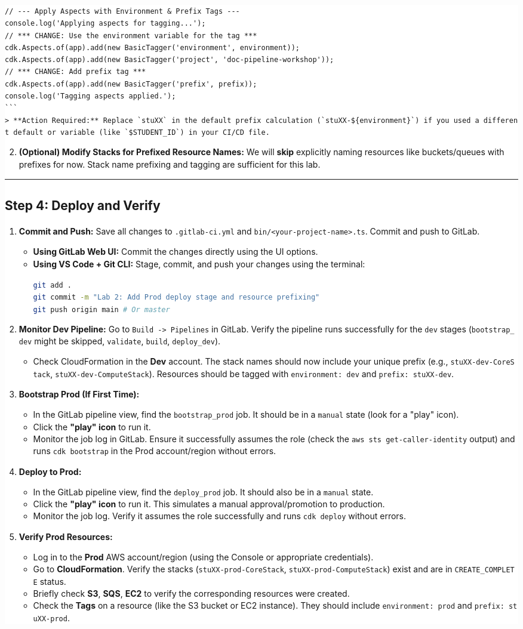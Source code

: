     // --- Apply Aspects with Environment & Prefix Tags ---
    console.log('Applying aspects for tagging...');
    // *** CHANGE: Use the environment variable for the tag ***
    cdk.Aspects.of(app).add(new BasicTagger('environment', environment));
    cdk.Aspects.of(app).add(new BasicTagger('project', 'doc-pipeline-workshop'));
    // *** CHANGE: Add prefix tag ***
    cdk.Aspects.of(app).add(new BasicTagger('prefix', prefix));
    console.log('Tagging aspects applied.');
    ```
    > **Action Required:** Replace `stuXX` in the default prefix calculation (`stuXX-${environment}`) if you used a different default or variable (like `$STUDENT_ID`) in your CI/CD file.

2.  **(Optional) Modify Stacks for Prefixed Resource Names:** We will **skip** explicitly naming resources like buckets/queues with prefixes for now. Stack name prefixing and tagging are sufficient for this lab.

---

## Step 4: Deploy and Verify

1.  **Commit and Push:** Save all changes to `.gitlab-ci.yml` and `bin/<your-project-name>.ts`. Commit and push to GitLab.
    * **Using GitLab Web UI:** Commit the changes directly using the UI options.
    * **Using VS Code + Git CLI:** Stage, commit, and push your changes using the terminal:
        ```bash
        git add .
        git commit -m "Lab 2: Add Prod deploy stage and resource prefixing"
        git push origin main # Or master
        ```

2.  **Monitor Dev Pipeline:** Go to `Build -> Pipelines` in GitLab. Verify the pipeline runs successfully for the `dev` stages (`bootstrap_dev` might be skipped, `validate`, `build`, `deploy_dev`).
    * Check CloudFormation in the **Dev** account. The stack names should now include your unique prefix (e.g., `stuXX-dev-CoreStack`, `stuXX-dev-ComputeStack`). Resources should be tagged with `environment: dev` and `prefix: stuXX-dev`.

3.  **Bootstrap Prod (If First Time):**
    * In the GitLab pipeline view, find the `bootstrap_prod` job. It should be in a `manual` state (look for a "play" icon).
    * Click the **"play" icon** to run it.
    * Monitor the job log in GitLab. Ensure it successfully assumes the role (check the `aws sts get-caller-identity` output) and runs `cdk bootstrap` in the Prod account/region without errors.

4.  **Deploy to Prod:**
    * In the GitLab pipeline view, find the `deploy_prod` job. It should also be in a `manual` state.
    * Click the **"play" icon** to run it. This simulates a manual approval/promotion to production.
    * Monitor the job log. Verify it assumes the role successfully and runs `cdk deploy` without errors.

5.  **Verify Prod Resources:**
    * Log in to the **Prod** AWS account/region (using the Console or appropriate credentials).
    * Go to **CloudFormation**. Verify the stacks (`stuXX-prod-CoreStack`, `stuXX-prod-ComputeStack`) exist and are in `CREATE_COMPLETE` status.
    * Briefly check **S3**, **SQS**, **EC2** to verify the corresponding resources were created.
    * Check the **Tags** on a resource (like the S3 bucket or EC2 instance). They should include `environment: prod` and `prefix: stuXX-prod`.
